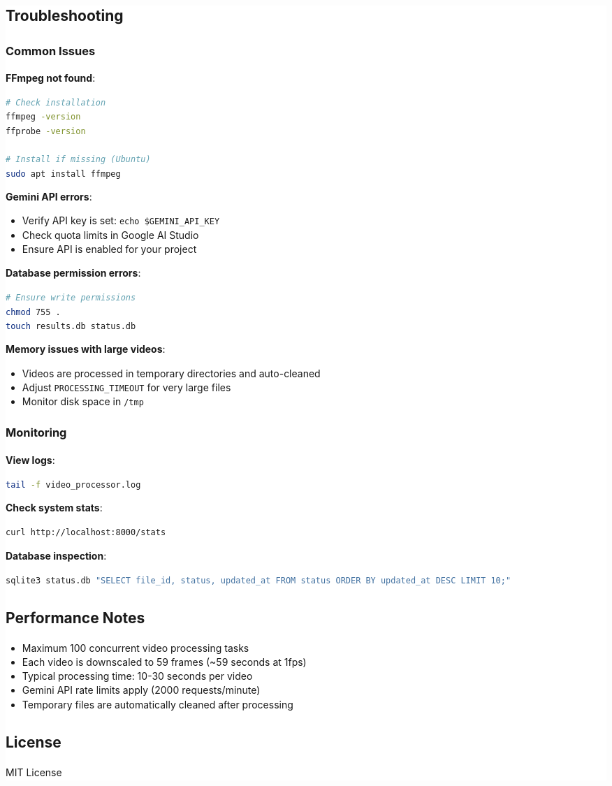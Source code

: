 ## Troubleshooting

### Common Issues

**FFmpeg not found**:
```bash
# Check installation
ffmpeg -version
ffprobe -version

# Install if missing (Ubuntu)
sudo apt install ffmpeg
```

**Gemini API errors**:
- Verify API key is set: `echo $GEMINI_API_KEY`
- Check quota limits in Google AI Studio
- Ensure API is enabled for your project

**Database permission errors**:
```bash
# Ensure write permissions
chmod 755 .
touch results.db status.db
```

**Memory issues with large videos**:
- Videos are processed in temporary directories and auto-cleaned
- Adjust `PROCESSING_TIMEOUT` for very large files
- Monitor disk space in `/tmp`

### Monitoring

**View logs**:
```bash
tail -f video_processor.log
```

**Check system stats**:
```bash
curl http://localhost:8000/stats
```

**Database inspection**:
```bash
sqlite3 status.db "SELECT file_id, status, updated_at FROM status ORDER BY updated_at DESC LIMIT 10;"
```

## Performance Notes

- Maximum 100 concurrent video processing tasks
- Each video is downscaled to 59 frames (~59 seconds at 1fps)
- Typical processing time: 10-30 seconds per video
- Gemini API rate limits apply (2000 requests/minute)
- Temporary files are automatically cleaned after processing

## License

MIT License
